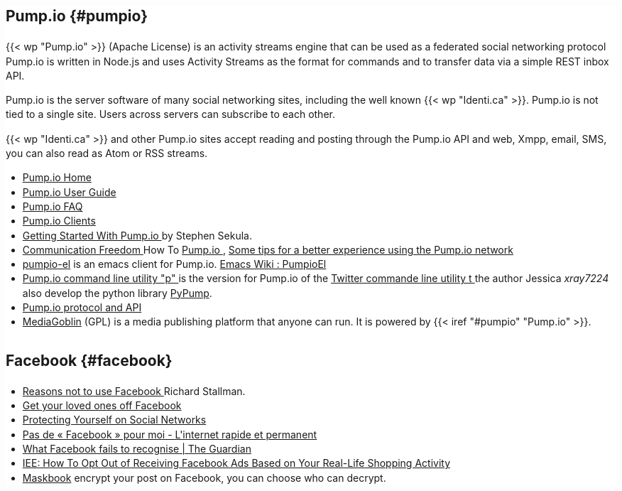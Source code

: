 ## Pump.io {#pumpio}
{{< wp "Pump.io" >}} (Apache License) is an activity streams engine that can be
used as a federated social networking protocol Pump.io is written in
Node.js and uses Activity Streams as the format for commands and to
transfer data via a simple REST inbox API.

Pump.io is the server software of many social networking sites,
including the well known {{< wp "Identi.ca" >}}. Pump.io is not tied to a
single site. Users across servers can subscribe to each other.

{{< wp "Identi.ca" >}} and other Pump.io sites accept reading and posting
through the Pump.io API and web, Xmpp, email, SMS, you can also
read as Atom or RSS streams.

-   [Pump.io Home](http://pump.io/)
-   [Pump.io User Guide
    ](https://github.com/e14n/pump.io/wiki/User-Guide)
-   [Pump.io FAQ
    ](https://github.com/e14n/pump.io/wiki/FAQ)
-   [Pump.io Clients](https://github.com/e14n/pump.io/wiki/Clients)
-   [Getting Started With Pump.io
    ](http://polari.us/dokuwiki/doku.php?id=gettingstartedwithpumpio)
    by Stephen Sekula.
-   [Communication Freedom
    ](https://communicationfreedom.wordpress.com/)
    How To  [Pump.io
    ](https://communicationfreedom.wordpress.com/pump-io/),
    [Some tips for a better experience using the Pump.io network
    ](https://communicationfreedom.wordpress.com/2014/03/17/pump-io-tips/)
-   [pumpio-el](https://github.com/cnngimenez/pumpio-el)
    is an emacs client for Pump.io. [Emacs Wiki : PumpioEl
    ](https://www.emacswiki.org/emacs/PumpioEl)
-   [Pump.io command line utility "p"
    ](https://github.com/xray7224/p) is the version for Pump.io
    of the [Twitter commande line utility t
    ](https://github.com/sferik/t) the author
    Jessica _xray7224_ also develop the python library
    [PyPump](https://github.com/xray7224/PyPump).
-   [Pump.io protocol and API](https://github.com/pump-io/pump.io/blob/master/API.md)
-   [MediaGoblin](http://mediagoblin.org/) (GPL)
    is a media publishing platform that anyone can run.  It is powered by
    {{< iref "#pumpio" "Pump.io" >}}.

## Facebook {#facebook}

-   [Reasons not to use Facebook
    ](<https://stallman.org/facebook.html>) Richard Stallman.
-   [Get your loved ones off Facebook
    ](<http://www.salimvirani.com/facebook/>)
-   [Protecting Yourself on Social Networks
    ](https://ssd.eff.org/en/module/protecting-yourself-social-networks)
-   [Pas de « Facebook » pour moi - L'internet rapide et permanent
    ](http://irp.nain-t.net/doku.php/nofb)
-   [What Facebook fails to recognise | The Guardian
    ](https://www.theguardian.com/commentisfree/cifamerica/2011/jun/14/facebook-facial-recognition-software)
-   [IEE: How To Opt Out of Receiving Facebook Ads Based on Your
    Real-Life Shopping Activity
    ](https://www.eff.org/deeplinks/2013/02/howto-opt-out-databrokers-showing-your-targeted-advertisements-facebook)
-   [Maskbook](https://maskbook.com/) encrypt your post on Facebook, you can choose who
    can decrypt.
